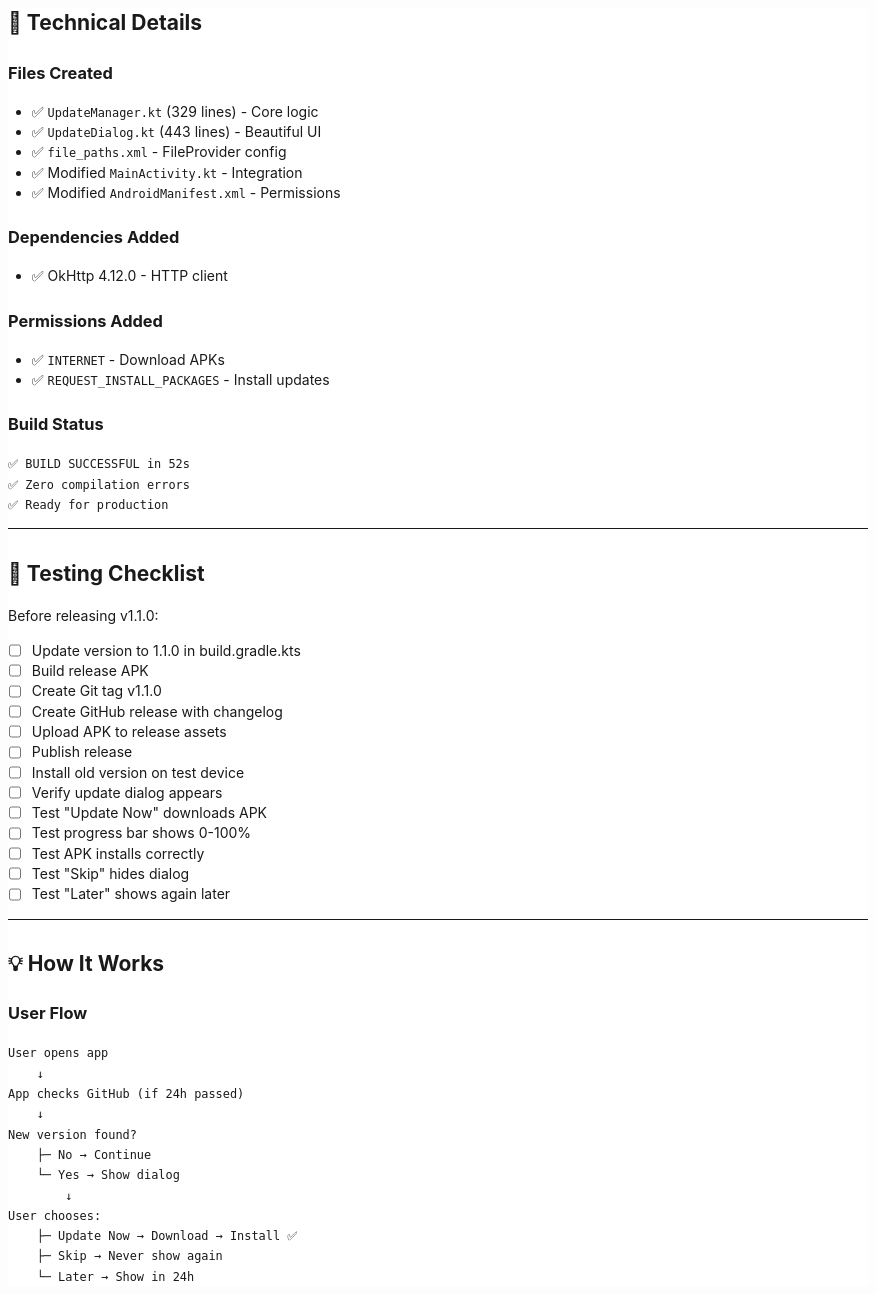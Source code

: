 
## 🔧 Technical Details

### Files Created
- ✅ `UpdateManager.kt` (329 lines) - Core logic
- ✅ `UpdateDialog.kt` (443 lines) - Beautiful UI
- ✅ `file_paths.xml` - FileProvider config
- ✅ Modified `MainActivity.kt` - Integration
- ✅ Modified `AndroidManifest.xml` - Permissions

### Dependencies Added
- ✅ OkHttp 4.12.0 - HTTP client

### Permissions Added
- ✅ `INTERNET` - Download APKs
- ✅ `REQUEST_INSTALL_PACKAGES` - Install updates

### Build Status
```
✅ BUILD SUCCESSFUL in 52s
✅ Zero compilation errors
✅ Ready for production
```

---

## 🧪 Testing Checklist

Before releasing v1.1.0:
- [ ] Update version to 1.1.0 in build.gradle.kts
- [ ] Build release APK
- [ ] Create Git tag v1.1.0
- [ ] Create GitHub release with changelog
- [ ] Upload APK to release assets
- [ ] Publish release
- [ ] Install old version on test device
- [ ] Verify update dialog appears
- [ ] Test "Update Now" downloads APK
- [ ] Test progress bar shows 0-100%
- [ ] Test APK installs correctly
- [ ] Test "Skip" hides dialog
- [ ] Test "Later" shows again later

---

## 💡 How It Works

### User Flow
```
User opens app
    ↓
App checks GitHub (if 24h passed)
    ↓
New version found?
    ├─ No → Continue
    └─ Yes → Show dialog
        ↓
User chooses:
    ├─ Update Now → Download → Install ✅
    ├─ Skip → Never show again
    └─ Later → Show in 24h
```
